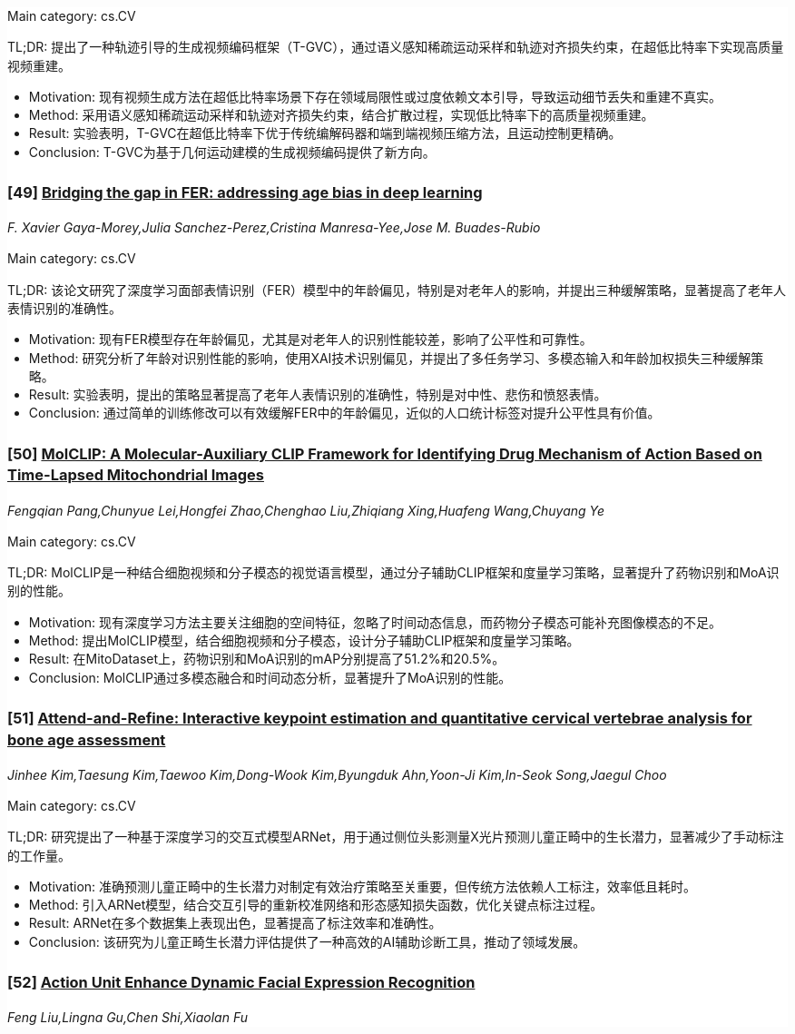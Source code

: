 Main category: cs.CV

TL;DR: 提出了一种轨迹引导的生成视频编码框架（T-GVC），通过语义感知稀疏运动采样和轨迹对齐损失约束，在超低比特率下实现高质量视频重建。

- Motivation: 现有视频生成方法在超低比特率场景下存在领域局限性或过度依赖文本引导，导致运动细节丢失和重建不真实。
- Method: 采用语义感知稀疏运动采样和轨迹对齐损失约束，结合扩散过程，实现低比特率下的高质量视频重建。
- Result: 实验表明，T-GVC在超低比特率下优于传统编解码器和端到端视频压缩方法，且运动控制更精确。
- Conclusion: T-GVC为基于几何运动建模的生成视频编码提供了新方向。


### [49] [Bridging the gap in FER: addressing age bias in deep learning](https://arxiv.org/abs/2507.07638)
*F. Xavier Gaya-Morey,Julia Sanchez-Perez,Cristina Manresa-Yee,Jose M. Buades-Rubio*

Main category: cs.CV

TL;DR: 该论文研究了深度学习面部表情识别（FER）模型中的年龄偏见，特别是对老年人的影响，并提出三种缓解策略，显著提高了老年人表情识别的准确性。

- Motivation: 现有FER模型存在年龄偏见，尤其是对老年人的识别性能较差，影响了公平性和可靠性。
- Method: 研究分析了年龄对识别性能的影响，使用XAI技术识别偏见，并提出了多任务学习、多模态输入和年龄加权损失三种缓解策略。
- Result: 实验表明，提出的策略显著提高了老年人表情识别的准确性，特别是对中性、悲伤和愤怒表情。
- Conclusion: 通过简单的训练修改可以有效缓解FER中的年龄偏见，近似的人口统计标签对提升公平性具有价值。


### [50] [MolCLIP: A Molecular-Auxiliary CLIP Framework for Identifying Drug Mechanism of Action Based on Time-Lapsed Mitochondrial Images](https://arxiv.org/abs/2507.07663)
*Fengqian Pang,Chunyue Lei,Hongfei Zhao,Chenghao Liu,Zhiqiang Xing,Huafeng Wang,Chuyang Ye*

Main category: cs.CV

TL;DR: MolCLIP是一种结合细胞视频和分子模态的视觉语言模型，通过分子辅助CLIP框架和度量学习策略，显著提升了药物识别和MoA识别的性能。

- Motivation: 现有深度学习方法主要关注细胞的空间特征，忽略了时间动态信息，而药物分子模态可能补充图像模态的不足。
- Method: 提出MolCLIP模型，结合细胞视频和分子模态，设计分子辅助CLIP框架和度量学习策略。
- Result: 在MitoDataset上，药物识别和MoA识别的mAP分别提高了51.2%和20.5%。
- Conclusion: MolCLIP通过多模态融合和时间动态分析，显著提升了MoA识别的性能。


### [51] [Attend-and-Refine: Interactive keypoint estimation and quantitative cervical vertebrae analysis for bone age assessment](https://arxiv.org/abs/2507.07670)
*Jinhee Kim,Taesung Kim,Taewoo Kim,Dong-Wook Kim,Byungduk Ahn,Yoon-Ji Kim,In-Seok Song,Jaegul Choo*

Main category: cs.CV

TL;DR: 研究提出了一种基于深度学习的交互式模型ARNet，用于通过侧位头影测量X光片预测儿童正畸中的生长潜力，显著减少了手动标注的工作量。

- Motivation: 准确预测儿童正畸中的生长潜力对制定有效治疗策略至关重要，但传统方法依赖人工标注，效率低且耗时。
- Method: 引入ARNet模型，结合交互引导的重新校准网络和形态感知损失函数，优化关键点标注过程。
- Result: ARNet在多个数据集上表现出色，显著提高了标注效率和准确性。
- Conclusion: 该研究为儿童正畸生长潜力评估提供了一种高效的AI辅助诊断工具，推动了领域发展。


### [52] [Action Unit Enhance Dynamic Facial Expression Recognition](https://arxiv.org/abs/2507.07678)
*Feng Liu,Lingna Gu,Chen Shi,Xiaolan Fu*
